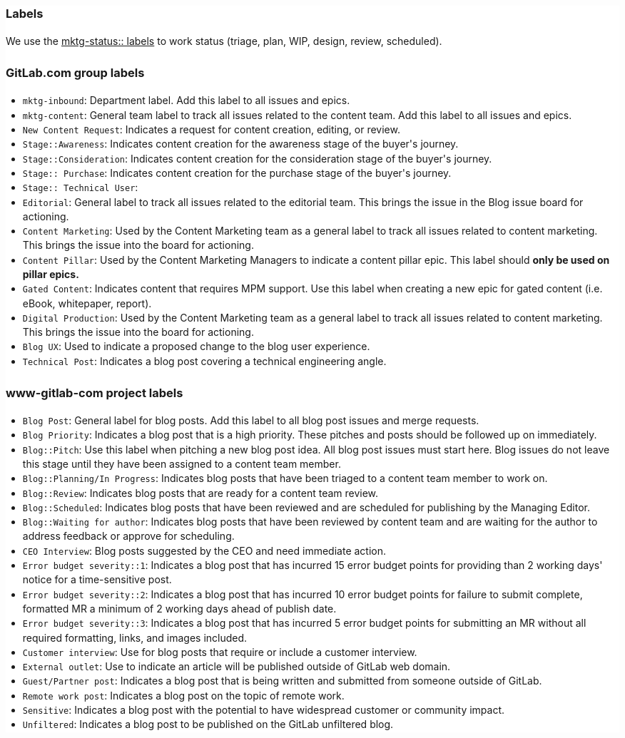 ### Labels

We use the [mktg-status:: labels](/handbook/marketing/#boards-and-labels) to work status (triage, plan, WIP, design, review, scheduled).

### GitLab.com group labels

- `mktg-inbound`: Department label. Add this label to all issues and epics.
- `mktg-content`: General team label to track all issues related to the content team. Add this label to all issues and epics.
- `New Content Request`: Indicates a request for content creation, editing, or review.
- `Stage::Awareness`: Indicates content creation for the awareness stage of the buyer's journey.
- `Stage::Consideration`: Indicates content creation for the consideration stage of the buyer's journey.
- `Stage:: Purchase`: Indicates content creation for the purchase stage of the buyer's journey.
- `Stage:: Technical User`:
- `Editorial`: General label to track all issues related to the editorial team. This brings the issue in the Blog issue board for actioning.
- `Content Marketing`: Used by the Content Marketing team as a general label to track all issues related to content marketing. This brings the issue into the board for actioning.
- `Content Pillar`: Used by the Content Marketing Managers to indicate a content pillar epic. This label should **only be used on pillar epics.**
- `Gated Content`: Indicates content that requires MPM support. Use this label when creating a new epic for gated content (i.e. eBook, whitepaper, report).
- `Digital Production`: Used by the Content Marketing team as a general label to track all issues related to content marketing. This brings the issue into the board for actioning.
- `Blog UX`: Used to indicate a proposed change to the blog user experience.
- `Technical Post`: Indicates a blog post covering a technical engineering angle.

### www-gitlab-com project labels

- `Blog Post`: General label for blog posts. Add this label to all blog post issues and merge requests.
- `Blog Priority`: Indicates a blog post that is a high priority. These pitches and posts should be followed up on immediately.
- `Blog::Pitch`: Use this label when pitching a new blog post idea. All blog post issues must start here. Blog issues do not leave this stage until they have been assigned to a content team member.
- `Blog::Planning/In Progress`: Indicates blog posts that have been triaged to a content team member to work on.
- `Blog::Review`: Indicates blog posts that are ready for a content team review.
- `Blog::Scheduled`: Indicates blog posts that have been reviewed and are scheduled for publishing by the Managing Editor.
- `Blog::Waiting for author`: Indicates blog posts that have been reviewed by content team and are waiting for the author to address feedback or approve for scheduling.
- `CEO Interview`: Blog posts suggested by the CEO and need immediate action.
- `Error budget severity::1`: Indicates a blog post that has incurred 15 error budget points for providing than 2 working days' notice for a time-sensitive post.
- `Error budget severity::2`: Indicates a blog post that has incurred 10 error budget points for failure to submit complete, formatted MR a minimum of 2 working days ahead of publish date.
- `Error budget severity::3`: Indicates a blog post that has incurred 5 error budget points for submitting an MR without all required formatting, links, and images included.
- `Customer interview`: Use for blog posts that require or include a customer interview.
- `External outlet`: Use to indicate an article will be published outside of GitLab web domain.
- `Guest/Partner post`: Indicates a blog post that is being written and submitted from someone outside of GitLab.
- `Remote work post`: Indicates a blog post on the topic of remote work.
- `Sensitive`: Indicates a blog post with the potential to have widespread customer or community impact.
- `Unfiltered`: Indicates a blog post to be published on the GitLab unfiltered blog.
